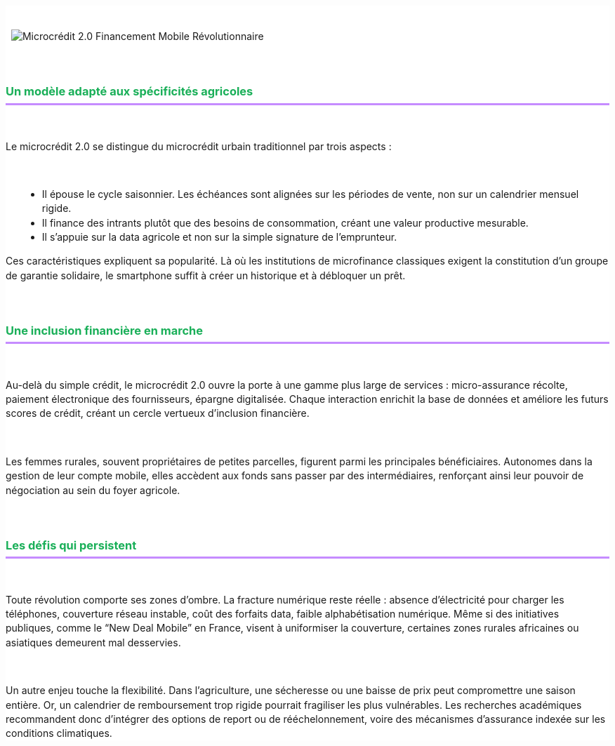 &nbsp;


&nbsp;
![Microcrédit 2.0 Financement Mobile Révolutionnaire](/images/blog/microcredit-mobile-agriculture-fintech4esg.jpg)


&nbsp;
<h3 style="color: #19af58; border-bottom: 3px solid #c68cff; padding-bottom: .3rem; margin-top: 1.6rem; margin-bottom: .9rem;">Un modèle adapté aux spécificités agricoles</h3>

&nbsp;
<p>Le microcrédit 2.0 se distingue du microcrédit urbain traditionnel par trois aspects :</p>

&nbsp;
<ul style="list-style-type: disc; margin-left: 2rem; margin-bottom: .9rem;">
  <li>Il épouse le cycle saisonnier. Les échéances sont alignées sur les périodes de vente, non sur un calendrier mensuel rigide.</li>
  <li>Il finance des intrants plutôt que des besoins de consommation, créant une valeur productive mesurable.</li>
  <li>Il s’appuie sur la data agricole et non sur la simple signature de l’emprunteur.</li>
</ul>
<p>Ces caractéristiques expliquent sa popularité. Là où les institutions de microfinance classiques exigent la constitution d’un groupe de garantie solidaire, le smartphone suffit à créer un historique et à débloquer un prêt.</p>

&nbsp;
<h3 style="color: #19af58; border-bottom: 3px solid #c68cff; padding-bottom: .3rem; margin-top: 1.6rem; margin-bottom: .9rem;">Une inclusion financière en marche</h3>

&nbsp;
<p>Au-delà du simple crédit, le microcrédit 2.0 ouvre la porte à une gamme plus large de services : micro-assurance récolte, paiement électronique des fournisseurs, épargne digitalisée. Chaque interaction enrichit la base de données et améliore les futurs scores de crédit, créant un cercle vertueux d’inclusion financière.</p>

&nbsp;
<p>Les femmes rurales, souvent propriétaires de petites parcelles, figurent parmi les principales bénéficiaires. Autonomes dans la gestion de leur compte mobile, elles accèdent aux fonds sans passer par des intermédiaires, renforçant ainsi leur pouvoir de négociation au sein du foyer agricole.</p>

&nbsp;
<h3 style="color: #19af58; border-bottom: 3px solid #c68cff; padding-bottom: .3rem; margin-top: 1.6rem; margin-bottom: .9rem;">Les défis qui persistent</h3>

&nbsp;
<p>Toute révolution comporte ses zones d’ombre. La fracture numérique reste réelle : absence d’électricité pour charger les téléphones, couverture réseau instable, coût des forfaits data, faible alphabétisation numérique. Même si des initiatives publiques, comme le “New Deal Mobile” en France, visent à uniformiser la couverture, certaines zones rurales africaines ou asiatiques demeurent mal desservies.</p>

&nbsp;
<p>Un autre enjeu touche la flexibilité. Dans l’agriculture, une sécheresse ou une baisse de prix peut compromettre une saison entière. Or, un calendrier de remboursement trop rigide pourrait fragiliser les plus vulnérables. Les recherches académiques recommandent donc d’intégrer des options de report ou de rééchelonnement, voire des mécanismes d’assurance indexée sur les conditions climatiques.</p>
